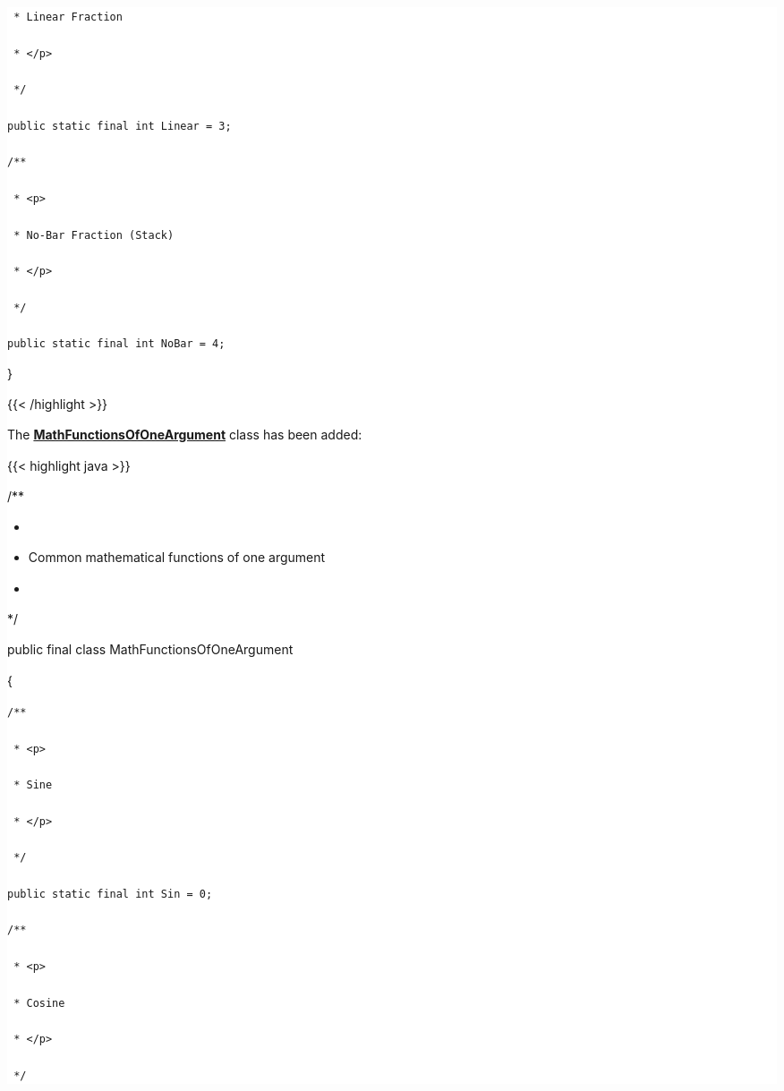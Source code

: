      * Linear Fraction

     * </p>

     */

    public static final int Linear = 3;

    /**

     * <p>

     * No-Bar Fraction (Stack)

     * </p>

     */

    public static final int NoBar = 4;

}

{{< /highlight >}}

The [**MathFunctionsOfOneArgument**](https://apireference.aspose.com/slides/androidjava/com.aspose.slides/MathFunctionsOfOneArgument) class has been added:

{{< highlight java >}}

 /**

 * <p>

 * Common mathematical functions of one argument

 * </p>

 */

public final class MathFunctionsOfOneArgument

{

    /**

     * <p>

     * Sine

     * </p>

     */

    public static final int Sin = 0;

    /**

     * <p>

     * Cosine

     * </p>

     */
